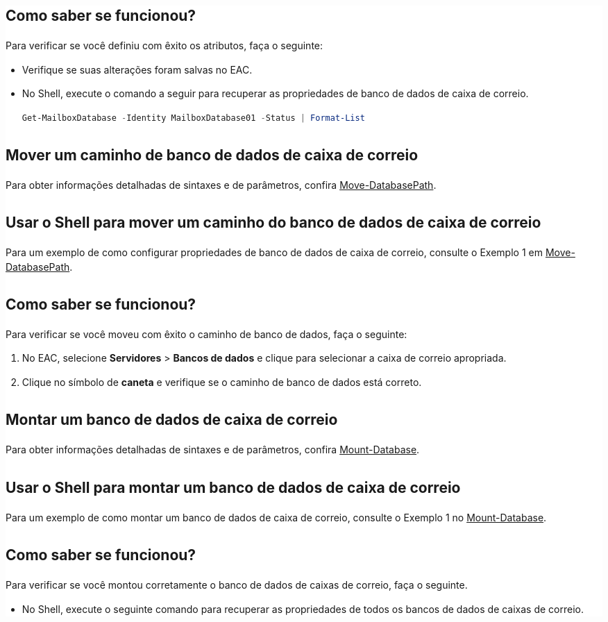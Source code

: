 ## Como saber se funcionou?

Para verificar se você definiu com êxito os atributos, faça o seguinte:

  - Verifique se suas alterações foram salvas no EAC.

  - No Shell, execute o comando a seguir para recuperar as propriedades de banco de dados de caixa de correio.
    
    ```powershell
    Get-MailboxDatabase -Identity MailboxDatabase01 -Status | Format-List
    ```

## Mover um caminho de banco de dados de caixa de correio

Para obter informações detalhadas de sintaxes e de parâmetros, confira [Move-DatabasePath](https://technet.microsoft.com/pt-br/library/bb124742\(v=exchg.150\)).

## Usar o Shell para mover um caminho do banco de dados de caixa de correio

Para um exemplo de como configurar propriedades de banco de dados de caixa de correio, consulte o Exemplo 1 em [Move-DatabasePath](https://technet.microsoft.com/pt-br/library/bb124742\(v=exchg.150\)).

## Como saber se funcionou?

Para verificar se você moveu com êxito o caminho de banco de dados, faça o seguinte:

1.  No EAC, selecione **Servidores** \> **Bancos de dados** e clique para selecionar a caixa de correio apropriada.

2.  Clique no símbolo de **caneta** e verifique se o caminho de banco de dados está correto.

## Montar um banco de dados de caixa de correio

Para obter informações detalhadas de sintaxes e de parâmetros, confira [Mount-Database](https://technet.microsoft.com/pt-br/library/aa998871\(v=exchg.150\)).

## Usar o Shell para montar um banco de dados de caixa de correio

Para um exemplo de como montar um banco de dados de caixa de correio, consulte o Exemplo 1 no [Mount-Database](https://technet.microsoft.com/pt-br/library/aa998871\(v=exchg.150\)).

## Como saber se funcionou?

Para verificar se você montou corretamente o banco de dados de caixas de correio, faça o seguinte.

  - No Shell, execute o seguinte comando para recuperar as propriedades de todos os bancos de dados de caixas de correio.
    